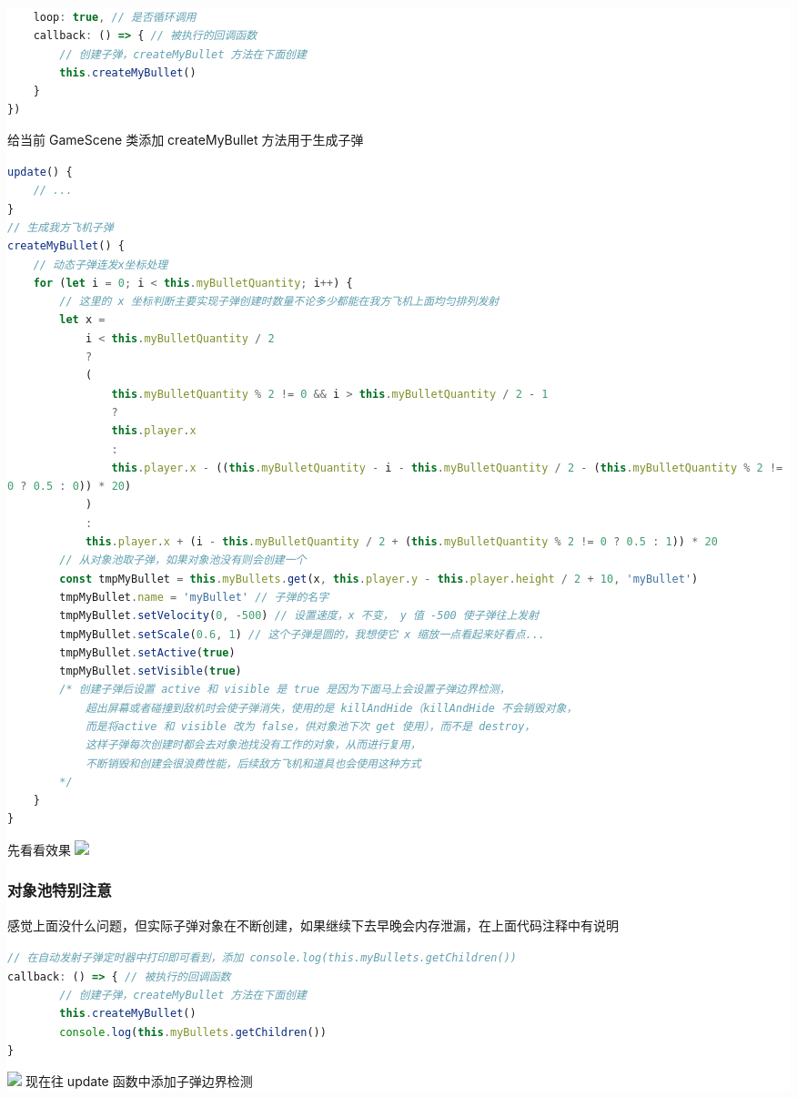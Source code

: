 ```js
    loop: true, // 是否循环调用
    callback: () => { // 被执行的回调函数
        // 创建子弹，createMyBullet 方法在下面创建
        this.createMyBullet() 
    }
})
```
给当前 GameScene 类添加 createMyBullet 方法用于生成子弹
```js
update() {
    // ...
}
// 生成我方飞机子弹
createMyBullet() {
    // 动态子弹连发x坐标处理
    for (let i = 0; i < this.myBulletQuantity; i++) {
        // 这里的 x 坐标判断主要实现子弹创建时数量不论多少都能在我方飞机上面均匀排列发射
        let x = 
            i < this.myBulletQuantity / 2
            ? 
            (
                this.myBulletQuantity % 2 != 0 && i > this.myBulletQuantity / 2 - 1
                ?
                this.player.x
                :
                this.player.x - ((this.myBulletQuantity - i - this.myBulletQuantity / 2 - (this.myBulletQuantity % 2 != 0 ? 0.5 : 0)) * 20)
            )
            :
            this.player.x + (i - this.myBulletQuantity / 2 + (this.myBulletQuantity % 2 != 0 ? 0.5 : 1)) * 20
        // 从对象池取子弹，如果对象池没有则会创建一个
        const tmpMyBullet = this.myBullets.get(x, this.player.y - this.player.height / 2 + 10, 'myBullet')
        tmpMyBullet.name = 'myBullet' // 子弹的名字
        tmpMyBullet.setVelocity(0, -500) // 设置速度，x 不变， y 值 -500 使子弹往上发射
        tmpMyBullet.setScale(0.6, 1) // 这个子弹是圆的，我想使它 x 缩放一点看起来好看点...
        tmpMyBullet.setActive(true)
        tmpMyBullet.setVisible(true)
        /* 创建子弹后设置 active 和 visible 是 true 是因为下面马上会设置子弹边界检测，
            超出屏幕或者碰撞到敌机时会使子弹消失，使用的是 killAndHide（killAndHide 不会销毁对象，
            而是将active 和 visible 改为 false，供对象池下次 get 使用），而不是 destroy，
            这样子弹每次创建时都会去对象池找没有工作的对象，从而进行复用，
            不断销毁和创建会很浪费性能，后续敌方飞机和道具也会使用这种方式 
        */
    }
}
```
先看看效果
![](https://img2020.cnblogs.com/blog/2208352/202112/2208352-20211227113140535-1634937370.gif)
### 对象池特别注意
感觉上面没什么问题，但实际子弹对象在不断创建，如果继续下去早晚会内存泄漏，在上面代码注释中有说明
```js
// 在自动发射子弹定时器中打印即可看到，添加 console.log(this.myBullets.getChildren())
callback: () => { // 被执行的回调函数
        // 创建子弹，createMyBullet 方法在下面创建
        this.createMyBullet() 
        console.log(this.myBullets.getChildren())
}
```
![](https://img2020.cnblogs.com/blog/2208352/202112/2208352-20211227113828545-1045622343.gif)
现在往 update 函数中添加子弹边界检测